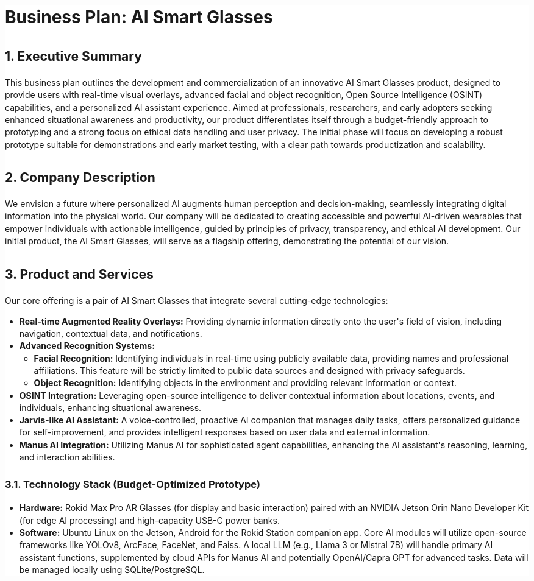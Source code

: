 # Business Plan: AI Smart Glasses

## 1. Executive Summary

This business plan outlines the development and commercialization of an innovative AI Smart Glasses product, designed to provide users with real-time visual overlays, advanced facial and object recognition, Open Source Intelligence (OSINT) capabilities, and a personalized AI assistant experience. Aimed at professionals, researchers, and early adopters seeking enhanced situational awareness and productivity, our product differentiates itself through a budget-friendly approach to prototyping and a strong focus on ethical data handling and user privacy. The initial phase will focus on developing a robust prototype suitable for demonstrations and early market testing, with a clear path towards productization and scalability.

## 2. Company Description

We envision a future where personalized AI augments human perception and decision-making, seamlessly integrating digital information into the physical world. Our company will be dedicated to creating accessible and powerful AI-driven wearables that empower individuals with actionable intelligence, guided by principles of privacy, transparency, and ethical AI development. Our initial product, the AI Smart Glasses, will serve as a flagship offering, demonstrating the potential of our vision.

## 3. Product and Services

Our core offering is a pair of AI Smart Glasses that integrate several cutting-edge technologies:

*   **Real-time Augmented Reality Overlays:** Providing dynamic information directly onto the user's field of vision, including navigation, contextual data, and notifications.
*   **Advanced Recognition Systems:**
    *   **Facial Recognition:** Identifying individuals in real-time using publicly available data, providing names and professional affiliations. This feature will be strictly limited to public data sources and designed with privacy safeguards.
    *   **Object Recognition:** Identifying objects in the environment and providing relevant information or context.
*   **OSINT Integration:** Leveraging open-source intelligence to deliver contextual information about locations, events, and individuals, enhancing situational awareness.
*   **Jarvis-like AI Assistant:** A voice-controlled, proactive AI companion that manages daily tasks, offers personalized guidance for self-improvement, and provides intelligent responses based on user data and external information.
*   **Manus AI Integration:** Utilizing Manus AI for sophisticated agent capabilities, enhancing the AI assistant's reasoning, learning, and interaction abilities.

### 3.1. Technology Stack (Budget-Optimized Prototype)

*   **Hardware:** Rokid Max Pro AR Glasses (for display and basic interaction) paired with an NVIDIA Jetson Orin Nano Developer Kit (for edge AI processing) and high-capacity USB-C power banks.
*   **Software:** Ubuntu Linux on the Jetson, Android for the Rokid Station companion app. Core AI modules will utilize open-source frameworks like YOLOv8, ArcFace, FaceNet, and Faiss. A local LLM (e.g., Llama 3 or Mistral 7B) will handle primary AI assistant functions, supplemented by cloud APIs for Manus AI and potentially OpenAI/Capra GPT for advanced tasks. Data will be managed locally using SQLite/PostgreSQL.
